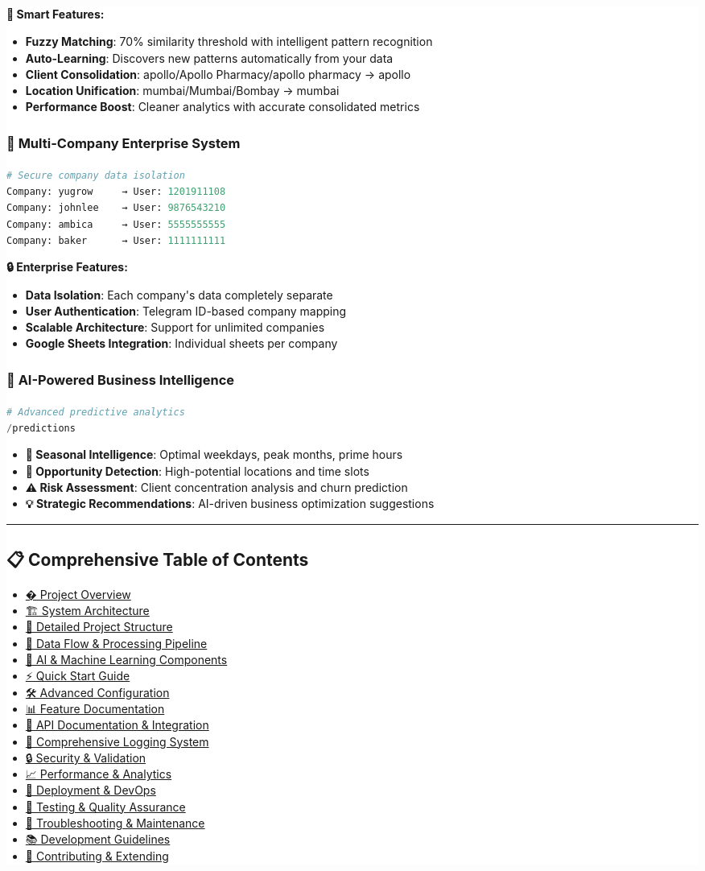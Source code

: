 **🎯 Smart Features:**
- **Fuzzy Matching**: 70% similarity threshold with intelligent pattern recognition
- **Auto-Learning**: Discovers new patterns automatically from your data
- **Client Consolidation**: apollo/Apollo Pharmacy/apollo pharmacy → apollo
- **Location Unification**: mumbai/Mumbai/Bombay → mumbai
- **Performance Boost**: Cleaner analytics with accurate consolidated metrics

### 🏢 **Multi-Company Enterprise System**
```python
# Secure company data isolation
Company: yugrow     → User: 1201911108
Company: johnlee    → User: 9876543210  
Company: ambica     → User: 5555555555
Company: baker      → User: 1111111111
```

**🔒 Enterprise Features:**
- **Data Isolation**: Each company's data completely separate
- **User Authentication**: Telegram ID-based company mapping
- **Scalable Architecture**: Support for unlimited companies
- **Google Sheets Integration**: Individual sheets per company

### 🤖 **AI-Powered Business Intelligence**
```python
# Advanced predictive analytics
/predictions
```
- **📅 Seasonal Intelligence**: Optimal weekdays, peak months, prime hours
- **🎯 Opportunity Detection**: High-potential locations and time slots
- **⚠️ Risk Assessment**: Client concentration analysis and churn prediction
- **💡 Strategic Recommendations**: AI-driven business optimization suggestions

---

## 📋 Comprehensive Table of Contents
- [� Project Overview](#project-overview)
- [🏗️ System Architecture](#system-architecture)
- [📁 Detailed Project Structure](#detailed-project-structure)
- [🔄 Data Flow & Processing Pipeline](#data-flow--processing-pipeline)
- [🧠 AI & Machine Learning Components](#ai--machine-learning-components)
- [⚡ Quick Start Guide](#quick-start-guide)
- [🛠️ Advanced Configuration](#advanced-configuration)
- [📊 Feature Documentation](#feature-documentation)
- [🔧 API Documentation & Integration](#api-documentation--integration)
- [📝 Comprehensive Logging System](#comprehensive-logging-system)
- [🔒 Security & Validation](#security--validation)
- [📈 Performance & Analytics](#performance--analytics)
- [🚀 Deployment & DevOps](#deployment--devops)
- [🧪 Testing & Quality Assurance](#testing--quality-assurance)
- [🔧 Troubleshooting & Maintenance](#troubleshooting--maintenance)
- [📚 Development Guidelines](#development-guidelines)
- [🤝 Contributing & Extending](#contributing--extending)
